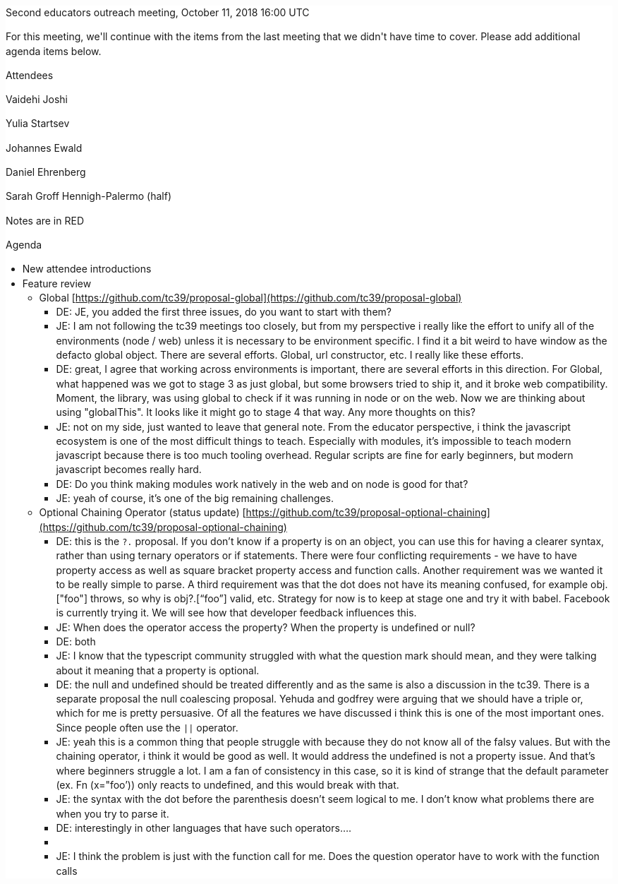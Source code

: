 Second educators outreach meeting, October 11, 2018 16:00 UTC

For this meeting, we'll continue with the items from the last meeting that we didn't have time to cover. Please add additional agenda items below.

Attendees

Vaidehi Joshi

Yulia Startsev

Johannes Ewald

Daniel Ehrenberg

Sarah Groff Hennigh-Palermo (half)

Notes are in RED

Agenda

* New attendee introductions
* Feature review
    * Global [https://github.com/tc39/proposal-global](https://github.com/tc39/proposal-global) 
        * DE: JE, you added the first three issues, do you want to start with them?
        * JE: I am not following the tc39 meetings too closely, but from my perspective i really like the effort to unify all of the environments (node / web) unless it is necessary to be environment specific. I find it a bit weird to have window as the defacto global object. There are several efforts. Global, url constructor, etc. I really like these efforts.
        * DE: great, I agree that working across environments is important, there are several efforts in this direction. For Global, what happened was we got to stage 3 as just global, but some browsers tried to ship it, and it broke web compatibility. Moment, the library, was using global to check if it was running in node or on the web. Now we are thinking about using "globalThis". It looks like it might go to stage 4 that way. Any more thoughts on this?
        * JE: not on my side, just wanted to leave that general note. From the educator perspective, i think the javascript ecosystem is one of the most difficult things to teach. Especially with modules, it’s impossible to teach modern javascript because there is too much tooling overhead. Regular scripts are fine for early beginners, but modern javascript becomes really hard.
        * DE: Do you think making modules work natively in the web and on node is good for that?
        * JE: yeah of course, it’s one of the big remaining challenges.
    * Optional Chaining Operator (status update) [https://github.com/tc39/proposal-optional-chaining](https://github.com/tc39/proposal-optional-chaining) 
        * DE: this is the `?.` proposal. If you don’t know if a property is on an object, you can use this for having a clearer syntax, rather than using ternary operators or if statements. There were four conflicting requirements - we have to have property access as well as square bracket property access and function calls. Another requirement was we wanted it to be really simple to parse. A third requirement was that the dot does not have its meaning confused, for example obj.["foo"] throws, so why is obj?.[“foo”] valid, etc. Strategy for now is to keep at stage one and try it with babel. Facebook is currently trying it. We will see how that developer feedback influences this. 
        * JE: When does the operator access the property? When the property is undefined or null?
        * DE: both
        * JE: I know that the typescript community struggled with what the question mark should mean, and they were talking about it meaning that a property is optional. 
        * DE: the null and undefined should be treated differently and as the same is also a discussion in the tc39. There is a separate proposal the null coalescing proposal. Yehuda and godfrey were arguing that we should have a triple or, which for me is pretty persuasive. Of all the features we have discussed i think this is one of the most important ones. Since people often use the `||` operator.
        * JE: yeah this is a common thing that people struggle with because they do not know all of the falsy values. But with the chaining operator, i think it would be good as well. It would address the undefined is not a property issue. And that’s where beginners struggle a lot. I am a fan of consistency in this case, so it is kind of strange that the default parameter (ex. Fn (x="foo’)) only reacts to undefined, and this would break with that.
        * JE: the syntax with the dot before the parenthesis doesn’t seem logical to me. I don’t know what problems there are when you try to parse it. 
        * DE: interestingly in other languages that have such operators…. <missed this>
        * <viewing the proposal>
        * JE: I think the problem is just with the function call for me. Does the question operator have to work with the function calls